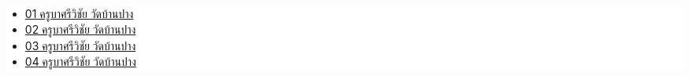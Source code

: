 - [01 ครูบาศรีวิชัย วัดบ้านปาง](http://www.puthakun.org/puthakun/download/%E0%B8%A5%E0%B8%87%E0%B9%80%E0%B8%A7%E0%B9%87%E0%B8%9A_22_07_2557/003%20%E0%B9%80%E0%B8%AA%E0%B8%B5%E0%B8%A2%E0%B8%87%E0%B8%AD%E0%B9%88%E0%B8%B2%E0%B8%99%E0%B8%AB%E0%B8%99%E0%B8%B1%E0%B8%87%E0%B8%AA%E0%B8%B7%E0%B8%AD/005%20%E0%B8%9E%E0%B8%A3%E0%B8%B0%E0%B8%A1%E0%B8%AB%E0%B8%B2%E0%B8%98%E0%B8%B5%E0%B8%A3%E0%B8%99%E0%B8%B2%E0%B8%96%20%E0%B8%AD%E0%B8%84%E0%B8%BA%E0%B8%84%E0%B8%98%E0%B8%B5%E0%B9%82%E0%B8%A3/001%20%E0%B8%9B%E0%B8%A3%E0%B8%B4%E0%B8%A7%E0%B8%B1%E0%B8%B4%E0%B8%95%E0%B8%B4%E0%B8%9B%E0%B8%8F%E0%B8%B4%E0%B8%9B%E0%B8%97%E0%B8%B2%20%E0%B8%84%E0%B8%A3%E0%B8%B9%E0%B8%9A%E0%B8%B2%E0%B8%A8%E0%B8%A3%E0%B8%B5%E0%B8%A7%E0%B8%B4%E0%B8%8A%E0%B8%B1%E0%B8%A2%20%E0%B8%AA%E0%B8%B4%E0%B8%A3%E0%B8%B4%E0%B8%A7%E0%B8%B4%E0%B8%8A%E0%B9%82%E0%B8%A2%E0%B9%80%E0%B8%AA%E0%B8%B5%E0%B8%A2%E0%B8%87%E0%B8%AD%E0%B9%88%E0%B8%B2%E0%B8%99%E0%B9%82%E0%B8%94%E0%B8%A2%E0%B8%9E%E0%B8%A3%E0%B8%B0%E0%B8%A1%E0%B8%AB%E0%B8%B2%E0%B8%98%E0%B8%B5%E0%B8%A3%E0%B8%99%E0%B8%B2%E0%B8%96%20%E0%B8%AD%E0%B8%84%E0%B8%BA%E0%B8%84%E0%B8%98%E0%B8%B5%E0%B9%82%E0%B8%A3/001%20%E0%B8%84%E0%B8%A3%E0%B8%B9%E0%B8%9A%E0%B8%B2%E0%B8%A8%E0%B8%A3%E0%B8%B5%E0%B8%A7%E0%B8%B4%E0%B8%8A%E0%B8%B1%E0%B8%A2%20%E0%B8%AA%E0%B8%B4%E0%B8%A3%E0%B8%B4%E0%B8%A7%E0%B8%B4%E0%B8%8A%E0%B9%82%E0%B8%A2.mp3)
- [02 ครูบาศรีวิชัย วัดบ้านปาง](http://www.puthakun.org/puthakun/download/%E0%B8%A5%E0%B8%87%E0%B9%80%E0%B8%A7%E0%B9%87%E0%B8%9A_22_07_2557/003%20%E0%B9%80%E0%B8%AA%E0%B8%B5%E0%B8%A2%E0%B8%87%E0%B8%AD%E0%B9%88%E0%B8%B2%E0%B8%99%E0%B8%AB%E0%B8%99%E0%B8%B1%E0%B8%87%E0%B8%AA%E0%B8%B7%E0%B8%AD/005%20%E0%B8%9E%E0%B8%A3%E0%B8%B0%E0%B8%A1%E0%B8%AB%E0%B8%B2%E0%B8%98%E0%B8%B5%E0%B8%A3%E0%B8%99%E0%B8%B2%E0%B8%96%20%E0%B8%AD%E0%B8%84%E0%B8%BA%E0%B8%84%E0%B8%98%E0%B8%B5%E0%B9%82%E0%B8%A3/001%20%E0%B8%9B%E0%B8%A3%E0%B8%B4%E0%B8%A7%E0%B8%B1%E0%B8%B4%E0%B8%95%E0%B8%B4%E0%B8%9B%E0%B8%8F%E0%B8%B4%E0%B8%9B%E0%B8%97%E0%B8%B2%20%E0%B8%84%E0%B8%A3%E0%B8%B9%E0%B8%9A%E0%B8%B2%E0%B8%A8%E0%B8%A3%E0%B8%B5%E0%B8%A7%E0%B8%B4%E0%B8%8A%E0%B8%B1%E0%B8%A2%20%E0%B8%AA%E0%B8%B4%E0%B8%A3%E0%B8%B4%E0%B8%A7%E0%B8%B4%E0%B8%8A%E0%B9%82%E0%B8%A2%E0%B9%80%E0%B8%AA%E0%B8%B5%E0%B8%A2%E0%B8%87%E0%B8%AD%E0%B9%88%E0%B8%B2%E0%B8%99%E0%B9%82%E0%B8%94%E0%B8%A2%E0%B8%9E%E0%B8%A3%E0%B8%B0%E0%B8%A1%E0%B8%AB%E0%B8%B2%E0%B8%98%E0%B8%B5%E0%B8%A3%E0%B8%99%E0%B8%B2%E0%B8%96%20%E0%B8%AD%E0%B8%84%E0%B8%BA%E0%B8%84%E0%B8%98%E0%B8%B5%E0%B9%82%E0%B8%A3/002%20%E0%B8%84%E0%B8%A3%E0%B8%B9%E0%B8%9A%E0%B8%B2%E0%B8%A8%E0%B8%A3%E0%B8%B5%E0%B8%A7%E0%B8%B4%E0%B8%8A%E0%B8%B1%E0%B8%A2%20%E0%B8%AA%E0%B8%B4%E0%B8%A3%E0%B8%B4%E0%B8%A7%E0%B8%B4%E0%B8%8A%E0%B9%82%E0%B8%A2.mp3)
- [03 ครูบาศรีวิชัย วัดบ้านปาง](http://www.puthakun.org/puthakun/download/%E0%B8%A5%E0%B8%87%E0%B9%80%E0%B8%A7%E0%B9%87%E0%B8%9A_22_07_2557/003%20%E0%B9%80%E0%B8%AA%E0%B8%B5%E0%B8%A2%E0%B8%87%E0%B8%AD%E0%B9%88%E0%B8%B2%E0%B8%99%E0%B8%AB%E0%B8%99%E0%B8%B1%E0%B8%87%E0%B8%AA%E0%B8%B7%E0%B8%AD/005%20%E0%B8%9E%E0%B8%A3%E0%B8%B0%E0%B8%A1%E0%B8%AB%E0%B8%B2%E0%B8%98%E0%B8%B5%E0%B8%A3%E0%B8%99%E0%B8%B2%E0%B8%96%20%E0%B8%AD%E0%B8%84%E0%B8%BA%E0%B8%84%E0%B8%98%E0%B8%B5%E0%B9%82%E0%B8%A3/001%20%E0%B8%9B%E0%B8%A3%E0%B8%B4%E0%B8%A7%E0%B8%B1%E0%B8%B4%E0%B8%95%E0%B8%B4%E0%B8%9B%E0%B8%8F%E0%B8%B4%E0%B8%9B%E0%B8%97%E0%B8%B2%20%E0%B8%84%E0%B8%A3%E0%B8%B9%E0%B8%9A%E0%B8%B2%E0%B8%A8%E0%B8%A3%E0%B8%B5%E0%B8%A7%E0%B8%B4%E0%B8%8A%E0%B8%B1%E0%B8%A2%20%E0%B8%AA%E0%B8%B4%E0%B8%A3%E0%B8%B4%E0%B8%A7%E0%B8%B4%E0%B8%8A%E0%B9%82%E0%B8%A2%E0%B9%80%E0%B8%AA%E0%B8%B5%E0%B8%A2%E0%B8%87%E0%B8%AD%E0%B9%88%E0%B8%B2%E0%B8%99%E0%B9%82%E0%B8%94%E0%B8%A2%E0%B8%9E%E0%B8%A3%E0%B8%B0%E0%B8%A1%E0%B8%AB%E0%B8%B2%E0%B8%98%E0%B8%B5%E0%B8%A3%E0%B8%99%E0%B8%B2%E0%B8%96%20%E0%B8%AD%E0%B8%84%E0%B8%BA%E0%B8%84%E0%B8%98%E0%B8%B5%E0%B9%82%E0%B8%A3/003%20%E0%B8%84%E0%B8%A3%E0%B8%B9%E0%B8%9A%E0%B8%B2%E0%B8%A8%E0%B8%A3%E0%B8%B5%E0%B8%A7%E0%B8%B4%E0%B8%8A%E0%B8%B1%E0%B8%A2%20%E0%B8%AA%E0%B8%B4%E0%B8%A3%E0%B8%B4%E0%B8%A7%E0%B8%B4%E0%B8%8A%E0%B9%82%E0%B8%A2.mp3)
- [04 ครูบาศรีวิชัย วัดบ้านปาง](http://www.puthakun.org/puthakun/download/%E0%B8%A5%E0%B8%87%E0%B9%80%E0%B8%A7%E0%B9%87%E0%B8%9A_22_07_2557/003%20%E0%B9%80%E0%B8%AA%E0%B8%B5%E0%B8%A2%E0%B8%87%E0%B8%AD%E0%B9%88%E0%B8%B2%E0%B8%99%E0%B8%AB%E0%B8%99%E0%B8%B1%E0%B8%87%E0%B8%AA%E0%B8%B7%E0%B8%AD/005%20%E0%B8%9E%E0%B8%A3%E0%B8%B0%E0%B8%A1%E0%B8%AB%E0%B8%B2%E0%B8%98%E0%B8%B5%E0%B8%A3%E0%B8%99%E0%B8%B2%E0%B8%96%20%E0%B8%AD%E0%B8%84%E0%B8%BA%E0%B8%84%E0%B8%98%E0%B8%B5%E0%B9%82%E0%B8%A3/001%20%E0%B8%9B%E0%B8%A3%E0%B8%B4%E0%B8%A7%E0%B8%B1%E0%B8%B4%E0%B8%95%E0%B8%B4%E0%B8%9B%E0%B8%8F%E0%B8%B4%E0%B8%9B%E0%B8%97%E0%B8%B2%20%E0%B8%84%E0%B8%A3%E0%B8%B9%E0%B8%9A%E0%B8%B2%E0%B8%A8%E0%B8%A3%E0%B8%B5%E0%B8%A7%E0%B8%B4%E0%B8%8A%E0%B8%B1%E0%B8%A2%20%E0%B8%AA%E0%B8%B4%E0%B8%A3%E0%B8%B4%E0%B8%A7%E0%B8%B4%E0%B8%8A%E0%B9%82%E0%B8%A2%E0%B9%80%E0%B8%AA%E0%B8%B5%E0%B8%A2%E0%B8%87%E0%B8%AD%E0%B9%88%E0%B8%B2%E0%B8%99%E0%B9%82%E0%B8%94%E0%B8%A2%E0%B8%9E%E0%B8%A3%E0%B8%B0%E0%B8%A1%E0%B8%AB%E0%B8%B2%E0%B8%98%E0%B8%B5%E0%B8%A3%E0%B8%99%E0%B8%B2%E0%B8%96%20%E0%B8%AD%E0%B8%84%E0%B8%BA%E0%B8%84%E0%B8%98%E0%B8%B5%E0%B9%82%E0%B8%A3/004%20%E0%B8%84%E0%B8%A3%E0%B8%B9%E0%B8%9A%E0%B8%B2%E0%B8%A8%E0%B8%A3%E0%B8%B5%E0%B8%A7%E0%B8%B4%E0%B8%8A%E0%B8%B1%E0%B8%A2%20%E0%B8%AA%E0%B8%B4%E0%B8%A3%E0%B8%B4%E0%B8%A7%E0%B8%B4%E0%B8%8A%E0%B9%82%E0%B8%A2.mp3)